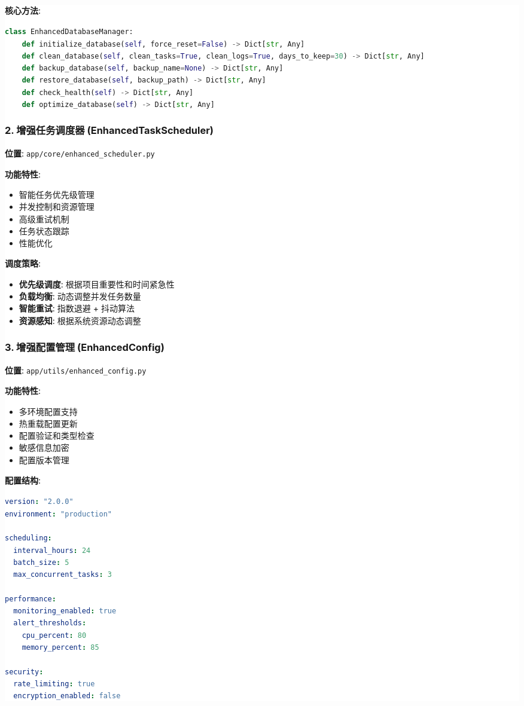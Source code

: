 **核心方法**:
```python
class EnhancedDatabaseManager:
    def initialize_database(self, force_reset=False) -> Dict[str, Any]
    def clean_database(self, clean_tasks=True, clean_logs=True, days_to_keep=30) -> Dict[str, Any]
    def backup_database(self, backup_name=None) -> Dict[str, Any]
    def restore_database(self, backup_path) -> Dict[str, Any]
    def check_health(self) -> Dict[str, Any]
    def optimize_database(self) -> Dict[str, Any]
```

### 2. 增强任务调度器 (EnhancedTaskScheduler)

**位置**: `app/core/enhanced_scheduler.py`

**功能特性**:
- 智能任务优先级管理
- 并发控制和资源管理
- 高级重试机制
- 任务状态跟踪
- 性能优化

**调度策略**:
- **优先级调度**: 根据项目重要性和时间紧急性
- **负载均衡**: 动态调整并发任务数量
- **智能重试**: 指数退避 + 抖动算法
- **资源感知**: 根据系统资源动态调整

### 3. 增强配置管理 (EnhancedConfig)

**位置**: `app/utils/enhanced_config.py`

**功能特性**:
- 多环境配置支持
- 热重载配置更新
- 配置验证和类型检查
- 敏感信息加密
- 配置版本管理

**配置结构**:
```yaml
version: "2.0.0"
environment: "production"

scheduling:
  interval_hours: 24
  batch_size: 5
  max_concurrent_tasks: 3

performance:
  monitoring_enabled: true
  alert_thresholds:
    cpu_percent: 80
    memory_percent: 85

security:
  rate_limiting: true
  encryption_enabled: false
```
